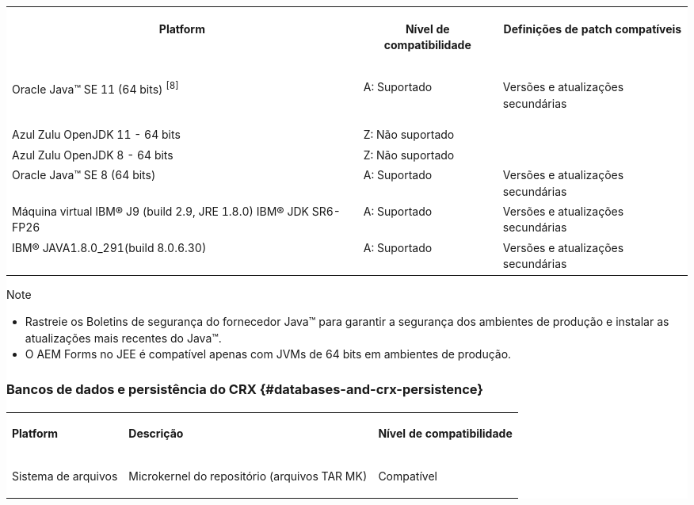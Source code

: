 
<table>
<tbody>
 <tr>
  <th><p><strong>Platform</strong></p> </th>
  <th><p><strong>Nível de compatibilidade</strong></p> </th>
  <th><p><strong>Definições de patch compatíveis</strong></p> </th>
 </tr>
 <tr>
  <td><p>Oracle Java™ SE 11 (64 bits) <sup> [8] </sup> </p>  </td>
  <td><p>A: Suportado</p> </td>
  <td><p>Versões e atualizações secundárias </p> </td>
 </tr>
 <tr>
  <td>Azul Zulu OpenJDK 11 - 64 bits</td>
  <td>Z: Não suportado</td>
  <td><p> </p> </td>
 </tr>
 <tr>
  <td>Azul Zulu OpenJDK 8 - 64 bits</td>
  <td>Z: Não suportado</td>
  <td><p> </p> </td>
 </tr>
 <tr>
  <td>Oracle Java™ SE 8 (64 bits)</td>
  <td>A: Suportado</td>
  <td>Versões e atualizações secundárias</td>
 </tr>
 <tr>
  <td>Máquina virtual IBM® J9 (build 2.9, JRE 1.8.0) IBM® JDK SR6-FP26<br /> </td>
  <td>A: Suportado</td>
  <td>Versões e atualizações secundárias</td>
 </tr>
 <tr>
  <td>IBM® JAVA1.8.0_291(build 8.0.6.30)<br /> </td>
  <td>A: Suportado</td>
  <td>Versões e atualizações secundárias</td>
 </tr>
</tbody>
</table>


>[!NOTE]
>
>- Rastreie os Boletins de segurança do fornecedor Java™ para garantir a segurança dos ambientes de produção e instalar as atualizações mais recentes do Java™.
>- O AEM Forms no JEE é compatível apenas com JVMs de 64 bits em ambientes de produção.


### Bancos de dados e persistência do CRX {#databases-and-crx-persistence}


<table>
<tbody>
 <tr>
  <td><p><strong>Platform</strong></p> </td>
  <td><p><strong> Descrição</strong></p> </td>
  <td><p><strong>Nível de compatibilidade</strong></p> </td>
 </tr>
 <tr>
  <td><p>Sistema de arquivos</p> </td>
  <td><p>Microkernel do repositório (arquivos TAR MK)</p> </td>
  <td><p>Compatível</p> </td>
 </tr>
   <tr>